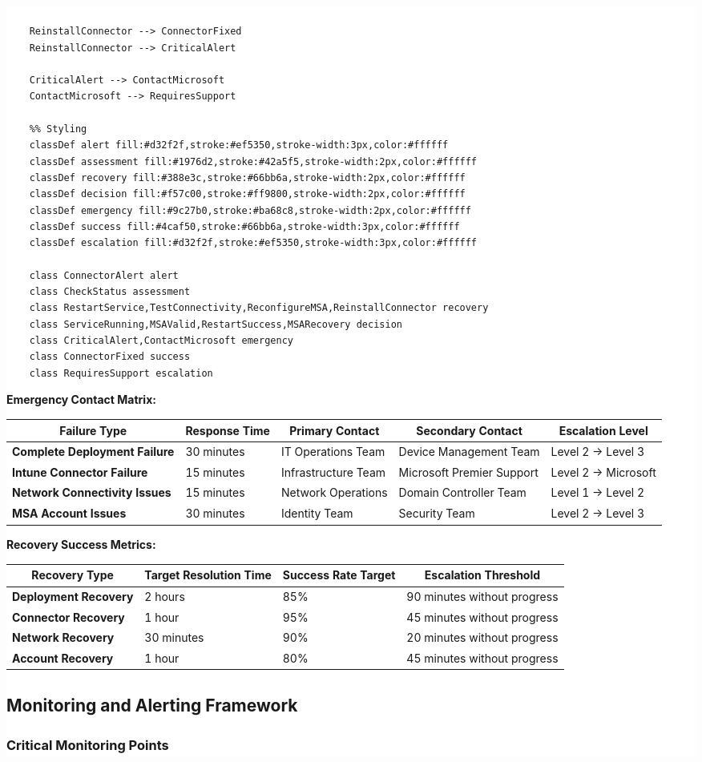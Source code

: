 ```mermaid
    
    ReinstallConnector --> ConnectorFixed
    ReinstallConnector --> CriticalAlert
    
    CriticalAlert --> ContactMicrosoft
    ContactMicrosoft --> RequiresSupport
    
    %% Styling  
    classDef alert fill:#d32f2f,stroke:#ef5350,stroke-width:3px,color:#ffffff
    classDef assessment fill:#1976d2,stroke:#42a5f5,stroke-width:2px,color:#ffffff
    classDef recovery fill:#388e3c,stroke:#66bb6a,stroke-width:2px,color:#ffffff
    classDef decision fill:#f57c00,stroke:#ff9800,stroke-width:2px,color:#ffffff
    classDef emergency fill:#9c27b0,stroke:#ba68c8,stroke-width:2px,color:#ffffff
    classDef success fill:#4caf50,stroke:#66bb6a,stroke-width:3px,color:#ffffff
    classDef escalation fill:#d32f2f,stroke:#ef5350,stroke-width:3px,color:#ffffff
    
    class ConnectorAlert alert
    class CheckStatus assessment
    class RestartService,TestConnectivity,ReconfigureMSA,ReinstallConnector recovery
    class ServiceRunning,MSAValid,RestartSuccess,MSARecovery decision
    class CriticalAlert,ContactMicrosoft emergency
    class ConnectorFixed success
    class RequiresSupport escalation
```

**Emergency Contact Matrix:**

| Failure Type | Response Time | Primary Contact | Secondary Contact | Escalation Level |
|-------------|---------------|-----------------|-------------------|------------------|
| **Complete Deployment Failure** | 30 minutes | IT Operations Team | Device Management Team | Level 2 → Level 3 |
| **Intune Connector Failure** | 15 minutes | Infrastructure Team | Microsoft Premier Support | Level 2 → Microsoft |
| **Network Connectivity Issues** | 15 minutes | Network Operations | Domain Controller Team | Level 1 → Level 2 |
| **MSA Account Issues** | 30 minutes | Identity Team | Security Team | Level 2 → Level 3 |

**Recovery Success Metrics:**

| Recovery Type | Target Resolution Time | Success Rate Target | Escalation Threshold |
|--------------|----------------------|-------------------|-------------------|
| **Deployment Recovery** | 2 hours | 85% | 90 minutes without progress |
| **Connector Recovery** | 1 hour | 95% | 45 minutes without progress |
| **Network Recovery** | 30 minutes | 90% | 20 minutes without progress |
| **Account Recovery** | 1 hour | 80% | 45 minutes without progress |

## Monitoring and Alerting Framework

### Critical Monitoring Points

